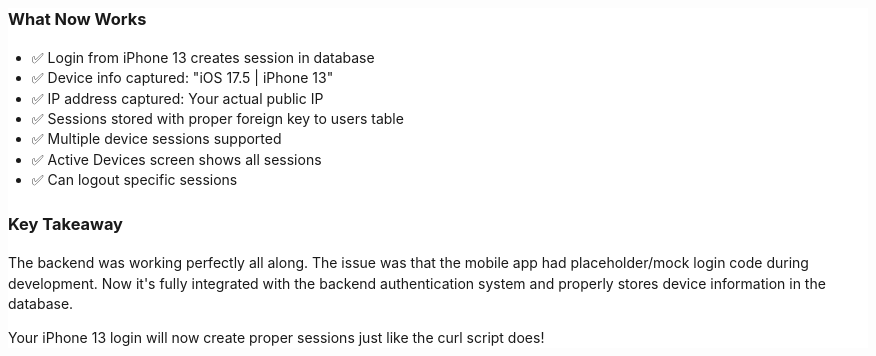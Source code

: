 ### What Now Works
- ✅ Login from iPhone 13 creates session in database
- ✅ Device info captured: "iOS 17.5 | iPhone 13"
- ✅ IP address captured: Your actual public IP
- ✅ Sessions stored with proper foreign key to users table
- ✅ Multiple device sessions supported
- ✅ Active Devices screen shows all sessions
- ✅ Can logout specific sessions

### Key Takeaway

The backend was working perfectly all along. The issue was that the mobile app had placeholder/mock login code during development. Now it's fully integrated with the backend authentication system and properly stores device information in the database.

Your iPhone 13 login will now create proper sessions just like the curl script does!

